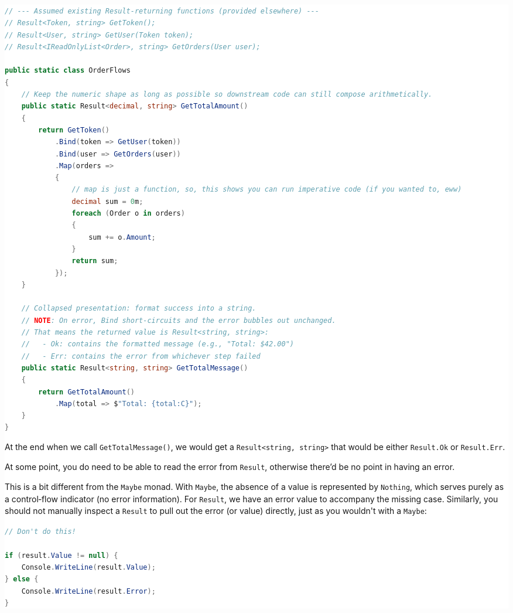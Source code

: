 ```csharp
// --- Assumed existing Result-returning functions (provided elsewhere) ---
// Result<Token, string> GetToken();
// Result<User, string> GetUser(Token token);
// Result<IReadOnlyList<Order>, string> GetOrders(User user);

public static class OrderFlows
{
    // Keep the numeric shape as long as possible so downstream code can still compose arithmetically.
    public static Result<decimal, string> GetTotalAmount()
    {
        return GetToken()
            .Bind(token => GetUser(token))
            .Bind(user => GetOrders(user))
            .Map(orders =>
            {
                // map is just a function, so, this shows you can run imperative code (if you wanted to, eww)
                decimal sum = 0m;
                foreach (Order o in orders)
                {
                    sum += o.Amount;
                }
                return sum;
            });
    }

    // Collapsed presentation: format success into a string.
    // NOTE: On error, Bind short-circuits and the error bubbles out unchanged.
    // That means the returned value is Result<string, string>:
    //   - Ok: contains the formatted message (e.g., "Total: $42.00")
    //   - Err: contains the error from whichever step failed
    public static Result<string, string> GetTotalMessage()
    {
        return GetTotalAmount()
            .Map(total => $"Total: {total:C}");
    }
}
```

At the end when we call `GetTotalMessage()`, we would get a `Result<string, string>` that would be either `Result.Ok` or `Result.Err`.

At some point, you do need to be able to read the error from `Result`, otherwise there’d be no point in having an error.

This is a bit different from the `Maybe` monad. With `Maybe`, the absence of a value is represented by `Nothing`, which serves purely as a control‑flow indicator (no error information). For `Result`, we have an error value to accompany the missing case. Similarly, you should not manually inspect a `Result` to pull out the error (or value) directly, just as you wouldn't with a `Maybe`:

```csharp
// Don't do this!

if (result.Value != null) {
    Console.WriteLine(result.Value);
} else {
    Console.WriteLine(result.Error);
}
```

